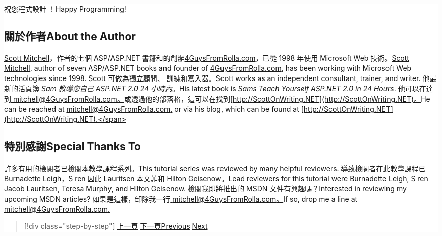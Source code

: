 <span data-ttu-id="9d231-221">祝您程式設計 ！</span><span class="sxs-lookup"><span data-stu-id="9d231-221">Happy Programming!</span></span>

## <a name="about-the-author"></a><span data-ttu-id="9d231-222">關於作者</span><span class="sxs-lookup"><span data-stu-id="9d231-222">About the Author</span></span>

<span data-ttu-id="9d231-223">[Scott Mitchell](http://www.4guysfromrolla.com/ScottMitchell.shtml)，作者的七個 ASP/ASP.NET 書籍和的創辦[4GuysFromRolla.com](http://www.4guysfromrolla.com)，已從 1998 年使用 Microsoft Web 技術。</span><span class="sxs-lookup"><span data-stu-id="9d231-223">[Scott Mitchell](http://www.4guysfromrolla.com/ScottMitchell.shtml), author of seven ASP/ASP.NET books and founder of [4GuysFromRolla.com](http://www.4guysfromrolla.com), has been working with Microsoft Web technologies since 1998.</span></span> <span data-ttu-id="9d231-224">Scott 可做為獨立顧問、 訓練和寫入器。</span><span class="sxs-lookup"><span data-stu-id="9d231-224">Scott works as an independent consultant, trainer, and writer.</span></span> <span data-ttu-id="9d231-225">他最新的活頁簿[ *Sam 教導您自己 ASP.NET 2.0 24 小時內*](https://www.amazon.com/exec/obidos/ASIN/0672327384/4guysfromrollaco)。</span><span class="sxs-lookup"><span data-stu-id="9d231-225">His latest book is [*Sams Teach Yourself ASP.NET 2.0 in 24 Hours*](https://www.amazon.com/exec/obidos/ASIN/0672327384/4guysfromrollaco).</span></span> <span data-ttu-id="9d231-226">他可以在達到[ mitchell@4GuysFromRolla.com。](mailto:mitchell@4GuysFromRolla.com)或透過他的部落格，這可以在找到[http://ScottOnWriting.NET](http://ScottOnWriting.NET)。</span><span class="sxs-lookup"><span data-stu-id="9d231-226">He can be reached at [mitchell@4GuysFromRolla.com.](mailto:mitchell@4GuysFromRolla.com) or via his blog, which can be found at [http://ScottOnWriting.NET](http://ScottOnWriting.NET).</span></span>

## <a name="special-thanks-to"></a><span data-ttu-id="9d231-227">特別感謝</span><span class="sxs-lookup"><span data-stu-id="9d231-227">Special Thanks To</span></span>

<span data-ttu-id="9d231-228">許多有用的檢閱者已檢閱本教學課程系列。</span><span class="sxs-lookup"><span data-stu-id="9d231-228">This tutorial series was reviewed by many helpful reviewers.</span></span> <span data-ttu-id="9d231-229">導致檢閱者在此教學課程已 Burnadette Leigh，S ren 因此 Lauritsen 本文菲和 Hilton Geisenow。</span><span class="sxs-lookup"><span data-stu-id="9d231-229">Lead reviewers for this tutorial were Burnadette Leigh, S ren Jacob Lauritsen, Teresa Murphy, and Hilton Geisenow.</span></span> <span data-ttu-id="9d231-230">檢閱我即將推出的 MSDN 文件有興趣嗎？</span><span class="sxs-lookup"><span data-stu-id="9d231-230">Interested in reviewing my upcoming MSDN articles?</span></span> <span data-ttu-id="9d231-231">如果是這樣，卸除我一行[ mitchell@4GuysFromRolla.com。](mailto:mitchell@4GuysFromRolla.com)</span><span class="sxs-lookup"><span data-stu-id="9d231-231">If so, drop me a line at [mitchell@4GuysFromRolla.com.](mailto:mitchell@4GuysFromRolla.com)</span></span>

>[!div class="step-by-step"]
<span data-ttu-id="9d231-232">[上一頁](working-with-computed-columns-vb.md)
[下一頁](protecting-connection-strings-and-other-configuration-information-vb.md)</span><span class="sxs-lookup"><span data-stu-id="9d231-232">[Previous](working-with-computed-columns-vb.md)
[Next](protecting-connection-strings-and-other-configuration-information-vb.md)</span></span>
